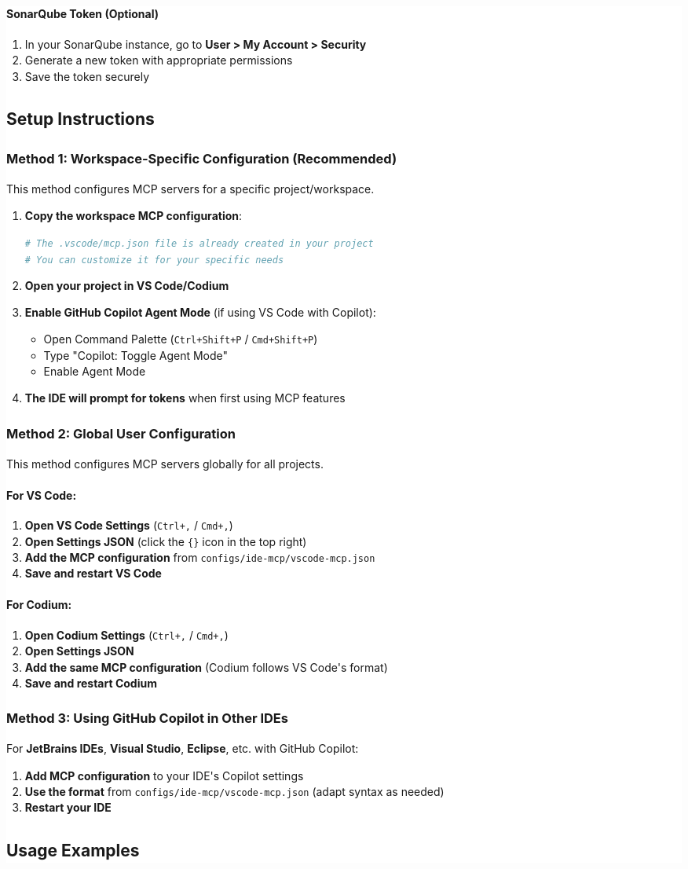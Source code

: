 #### SonarQube Token (Optional)
1. In your SonarQube instance, go to **User > My Account > Security**
2. Generate a new token with appropriate permissions
3. Save the token securely

## Setup Instructions

### Method 1: Workspace-Specific Configuration (Recommended)

This method configures MCP servers for a specific project/workspace.

1. **Copy the workspace MCP configuration**:
   ```bash
   # The .vscode/mcp.json file is already created in your project
   # You can customize it for your specific needs
   ```

2. **Open your project in VS Code/Codium**

3. **Enable GitHub Copilot Agent Mode** (if using VS Code with Copilot):
   - Open Command Palette (`Ctrl+Shift+P` / `Cmd+Shift+P`)
   - Type "Copilot: Toggle Agent Mode"
   - Enable Agent Mode

4. **The IDE will prompt for tokens** when first using MCP features

### Method 2: Global User Configuration

This method configures MCP servers globally for all projects.

#### For VS Code:
1. **Open VS Code Settings** (`Ctrl+,` / `Cmd+,`)
2. **Open Settings JSON** (click the `{}` icon in the top right)
3. **Add the MCP configuration** from `configs/ide-mcp/vscode-mcp.json`
4. **Save and restart VS Code**

#### For Codium:
1. **Open Codium Settings** (`Ctrl+,` / `Cmd+,`)
2. **Open Settings JSON**
3. **Add the same MCP configuration** (Codium follows VS Code's format)
4. **Save and restart Codium**

### Method 3: Using GitHub Copilot in Other IDEs

For **JetBrains IDEs**, **Visual Studio**, **Eclipse**, etc. with GitHub Copilot:

1. **Add MCP configuration** to your IDE's Copilot settings
2. **Use the format** from `configs/ide-mcp/vscode-mcp.json` (adapt syntax as needed)
3. **Restart your IDE**

## Usage Examples
